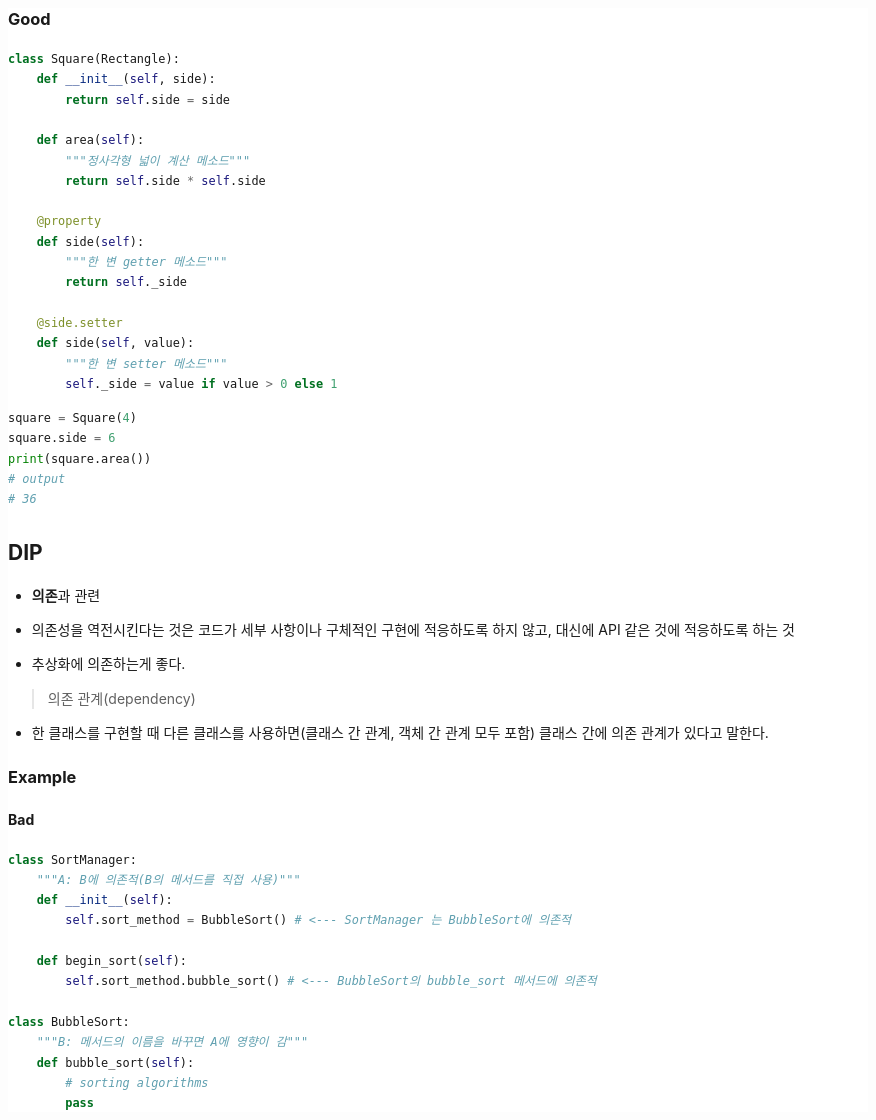 ### Good

```python
class Square(Rectangle):
    def __init__(self, side):
        return self.side = side

    def area(self):
        """정사각형 넓이 계산 메소드"""
        return self.side * self.side

    @property
    def side(self):
        """한 변 getter 메소드"""
        return self._side

    @side.setter
    def side(self, value):
        """한 변 setter 메소드"""
        self._side = value if value > 0 else 1
```

```python
square = Square(4)
square.side = 6
print(square.area())
# output
# 36
```







## DIP

- **의존**과 관련

- 의존성을 역전시킨다는 것은 코드가 세부 사항이나 구체적인 구현에 적응하도록 하지 않고, 대신에 API 같은 것에 적응하도록 하는 것
- 추상화에 의존하는게 좋다.

>의존 관계(dependency)

- 한 클래스를 구현할 때 다른 클래스를 사용하면(클래스 간 관계, 객체 간 관계 모두 포함) 클래스 간에 의존 관계가 있다고 말한다.



### Example

#### Bad

```python
class SortManager:
    """A: B에 의존적(B의 메서드를 직접 사용)"""
    def __init__(self):
        self.sort_method = BubbleSort() # <--- SortManager 는 BubbleSort에 의존적
        
    def begin_sort(self):
        self.sort_method.bubble_sort() # <--- BubbleSort의 bubble_sort 메서드에 의존적

class BubbleSort:
    """B: 메서드의 이름을 바꾸면 A에 영향이 감"""
    def bubble_sort(self):
        # sorting algorithms
        pass
```
